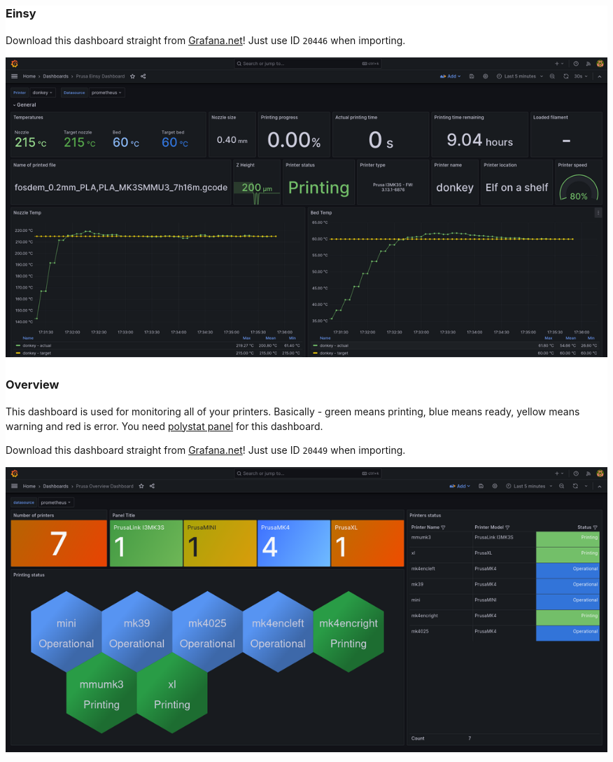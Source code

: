 ### Einsy

Download this dashboard straight from [Grafana.net](https://grafana.com/grafana/dashboards/20446)! Just use ID `20446` when importing.  

![dashboard](docs/examples/grafana/einsy.png)

### Overview

This dashboard is used for monitoring all of your printers. Basically - green means printing, blue means ready, yellow means warning and red is error. You need [polystat panel](https://github.com/grafana/grafana-polystat-panel) for this dashboard.

Download this dashboard straight from [Grafana.net](https://grafana.com/grafana/dashboards/20449)! Just use ID `20449` when importing.  

![dashboard](docs/examples/grafana/overview.png)